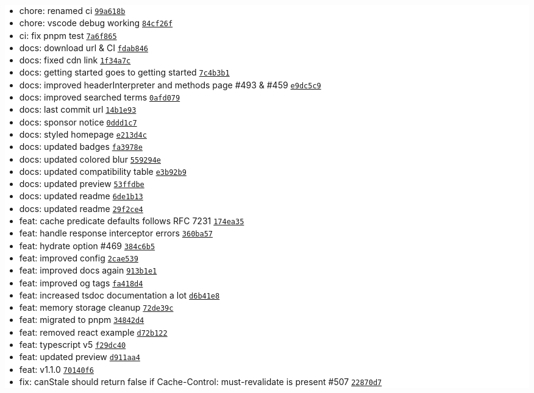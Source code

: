 - chore: renamed ci [`99a618b`](https://github.com/arthurfiorette/axios-cache-interceptor/commit/99a618be3e8523d59362b2071e3445683dcf9b11)
- chore: vscode debug working [`84cf26f`](https://github.com/arthurfiorette/axios-cache-interceptor/commit/84cf26f824bfba80502ce988d7af80b4cd8dca63)
- ci: fix pnpm test [`7a6f865`](https://github.com/arthurfiorette/axios-cache-interceptor/commit/7a6f865bc5ab9f248b7e610de5e0a5228d1287d1)
- docs: download url & CI [`fdab846`](https://github.com/arthurfiorette/axios-cache-interceptor/commit/fdab8463c6866936c78ff8f4ab75030609640640)
- docs: fixed cdn link [`1f34a7c`](https://github.com/arthurfiorette/axios-cache-interceptor/commit/1f34a7c451b6540df8a4e7610a72a1d84d89bff1)
- docs: getting started goes to getting started [`7c4b3b1`](https://github.com/arthurfiorette/axios-cache-interceptor/commit/7c4b3b1cd1a09109465018393693582393f55a59)
- docs: improved headerInterpreter and methods page #493 & #459 [`e9dc5c9`](https://github.com/arthurfiorette/axios-cache-interceptor/commit/e9dc5c926b022aaf0e33e4eb27931ff80fd295af)
- docs: improved searched terms [`0afd079`](https://github.com/arthurfiorette/axios-cache-interceptor/commit/0afd0797870f9b096fced19f9b62a8155c3364dc)
- docs: last commit url [`14b1e93`](https://github.com/arthurfiorette/axios-cache-interceptor/commit/14b1e93445b99189a6cfcaed132f8830e232eb4c)
- docs: sponsor notice [`0ddd1c7`](https://github.com/arthurfiorette/axios-cache-interceptor/commit/0ddd1c7152c94dd3be1ece81c6412a26ebbaba61)
- docs: styled homepage [`e213d4c`](https://github.com/arthurfiorette/axios-cache-interceptor/commit/e213d4c314805660d1a3dd083a138c2557194bfd)
- docs: updated badges [`fa3978e`](https://github.com/arthurfiorette/axios-cache-interceptor/commit/fa3978e73f1ef0dad12cdf57851bf1d66ae21e5b)
- docs: updated colored blur [`559294e`](https://github.com/arthurfiorette/axios-cache-interceptor/commit/559294e19cf5bba26ab6747525b4f190c940f2bd)
- docs: updated compatibility table [`e3b92b9`](https://github.com/arthurfiorette/axios-cache-interceptor/commit/e3b92b9039bfb0412db5afac0f03ef394d6d6bae)
- docs: updated preview [`53ffdbe`](https://github.com/arthurfiorette/axios-cache-interceptor/commit/53ffdbe70a1a45b002a6ecb1e0555c4462219327)
- docs: updated readme [`6de1b13`](https://github.com/arthurfiorette/axios-cache-interceptor/commit/6de1b132936b78474d5dbd8ec0b4807de8d8e13e)
- docs: updated readme [`29f2ce4`](https://github.com/arthurfiorette/axios-cache-interceptor/commit/29f2ce4d076b2f9da8d7910706e04e5ce4d9dd73)
- feat: cache predicate defaults follows RFC 7231 [`174ea35`](https://github.com/arthurfiorette/axios-cache-interceptor/commit/174ea35ab0ba8874bfd8d3c5971bd1f79aede2fd)
- feat: handle response interceptor errors [`360ba57`](https://github.com/arthurfiorette/axios-cache-interceptor/commit/360ba57348dc6a8ab5a1af6d0a00249407de31e2)
- feat: hydrate option #469 [`384c6b5`](https://github.com/arthurfiorette/axios-cache-interceptor/commit/384c6b59ee192ce8302d1656a976ec523b82eedd)
- feat: improved config [`2cae539`](https://github.com/arthurfiorette/axios-cache-interceptor/commit/2cae539aebf2c6b1b2d1608cb2b7dddeae4e135e)
- feat: improved docs again [`913b1e1`](https://github.com/arthurfiorette/axios-cache-interceptor/commit/913b1e166a771faf3ad5b6a155d96eb991827439)
- feat: improved og tags [`fa418d4`](https://github.com/arthurfiorette/axios-cache-interceptor/commit/fa418d48f0117556a293e126869e97b245e110b2)
- feat: increased tsdoc documentation a lot [`d6b41e8`](https://github.com/arthurfiorette/axios-cache-interceptor/commit/d6b41e802fe6ac31d5c7619e7a7a69560e417029)
- feat: memory storage cleanup [`72de39c`](https://github.com/arthurfiorette/axios-cache-interceptor/commit/72de39c4d3f5407cc342e5a09bc25c8133e38685)
- feat: migrated to pnpm [`34842d4`](https://github.com/arthurfiorette/axios-cache-interceptor/commit/34842d47f86665bc609b38502d76c958e78bf15c)
- feat: removed react example [`d72b122`](https://github.com/arthurfiorette/axios-cache-interceptor/commit/d72b122ede6c8e583cd9fd059c5736f2277a6ff8)
- feat: typescript v5 [`f29dc40`](https://github.com/arthurfiorette/axios-cache-interceptor/commit/f29dc4076c94d27ea1e08066de6ce2fec8397913)
- feat: updated preview [`d911aa4`](https://github.com/arthurfiorette/axios-cache-interceptor/commit/d911aa4804fb44fddc0e88060827309200187aa5)
- feat: v1.1.0 [`70140f6`](https://github.com/arthurfiorette/axios-cache-interceptor/commit/70140f6350edc1f14f4e8c6a74e811319f3219e8)
- fix: canStale should return false if Cache-Control: must-revalidate is present #507 [`22870d7`](https://github.com/arthurfiorette/axios-cache-interceptor/commit/22870d7d72a89f2604601eee7103833c5a36ac69)